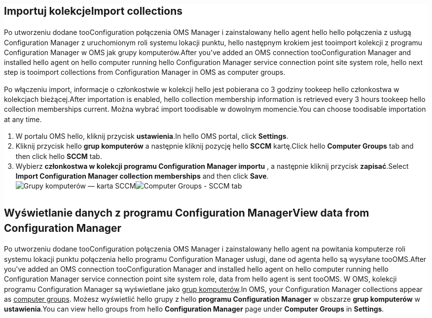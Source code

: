 ## <a name="import-collections"></a><span data-ttu-id="ec2aa-181">Importuj kolekcje</span><span class="sxs-lookup"><span data-stu-id="ec2aa-181">Import collections</span></span>
<span data-ttu-id="ec2aa-182">Po utworzeniu dodane tooConfiguration połączenia OMS Manager i zainstalowany hello agent hello hello połączenia z usługą Configuration Manager z uruchomionym roli systemu lokacji punktu, hello następnym krokiem jest tooimport kolekcji z programu Configuration Manager w OMS jak grupy komputerów.</span><span class="sxs-lookup"><span data-stu-id="ec2aa-182">After you've added an OMS connection tooConfiguration Manager and installed hello agent on hello computer running hello Configuration Manager service connection point site system role, hello next step is tooimport collections from Configuration Manager in OMS as computer groups.</span></span>

<span data-ttu-id="ec2aa-183">Po włączeniu import, informacje o członkostwie w kolekcji hello jest pobierana co 3 godziny tookeep hello członkostwa w kolekcjach bieżącej.</span><span class="sxs-lookup"><span data-stu-id="ec2aa-183">After importation is enabled, hello collection membership information is retrieved every 3 hours tookeep hello collection memberships current.</span></span> <span data-ttu-id="ec2aa-184">Można wybrać import toodisable w dowolnym momencie.</span><span class="sxs-lookup"><span data-stu-id="ec2aa-184">You can choose toodisable importation at any time.</span></span>

1. <span data-ttu-id="ec2aa-185">W portalu OMS hello, kliknij przycisk **ustawienia**.</span><span class="sxs-lookup"><span data-stu-id="ec2aa-185">In hello OMS portal, click **Settings**.</span></span>
2. <span data-ttu-id="ec2aa-186">Kliknij przycisk hello **grup komputerów** a następnie kliknij pozycję hello **SCCM** kartę.</span><span class="sxs-lookup"><span data-stu-id="ec2aa-186">Click hello **Computer Groups** tab and then click hello **SCCM** tab.</span></span>
3. <span data-ttu-id="ec2aa-187">Wybierz **członkostwa w kolekcji programu Configuration Manager importu** , a następnie kliknij przycisk **zapisać**.</span><span class="sxs-lookup"><span data-stu-id="ec2aa-187">Select **Import Configuration Manager collection memberships** and then click **Save**.</span></span>  
   <span data-ttu-id="ec2aa-188">![Grupy komputerów — karta SCCM](./media/log-analytics-sccm/sccm-computer-groups01.png)</span><span class="sxs-lookup"><span data-stu-id="ec2aa-188">![Computer Groups - SCCM tab](./media/log-analytics-sccm/sccm-computer-groups01.png)</span></span>

## <a name="view-data-from-configuration-manager"></a><span data-ttu-id="ec2aa-189">Wyświetlanie danych z programu Configuration Manager</span><span class="sxs-lookup"><span data-stu-id="ec2aa-189">View data from Configuration Manager</span></span>
<span data-ttu-id="ec2aa-190">Po utworzeniu dodane tooConfiguration połączenia OMS Manager i zainstalowany hello agent na powitania komputerze roli systemu lokacji punktu połączenia hello programu Configuration Manager usługi, dane od agenta hello są wysyłane tooOMS.</span><span class="sxs-lookup"><span data-stu-id="ec2aa-190">After you've added an OMS connection tooConfiguration Manager and installed hello agent on hello computer running hello Configuration Manager service connection point site system role, data from hello agent is sent tooOMS.</span></span> <span data-ttu-id="ec2aa-191">W OMS, kolekcji programu Configuration Manager są wyświetlane jako [grup komputerów](log-analytics-computer-groups.md).</span><span class="sxs-lookup"><span data-stu-id="ec2aa-191">In OMS, your Configuration Manager collections appear as [computer groups](log-analytics-computer-groups.md).</span></span> <span data-ttu-id="ec2aa-192">Możesz wyświetlić hello grupy z hello **programu Configuration Manager** w obszarze **grup komputerów** w **ustawienia**.</span><span class="sxs-lookup"><span data-stu-id="ec2aa-192">You can view hello groups from hello **Configuration Manager** page under **Computer Groups** in **Settings**.</span></span>
